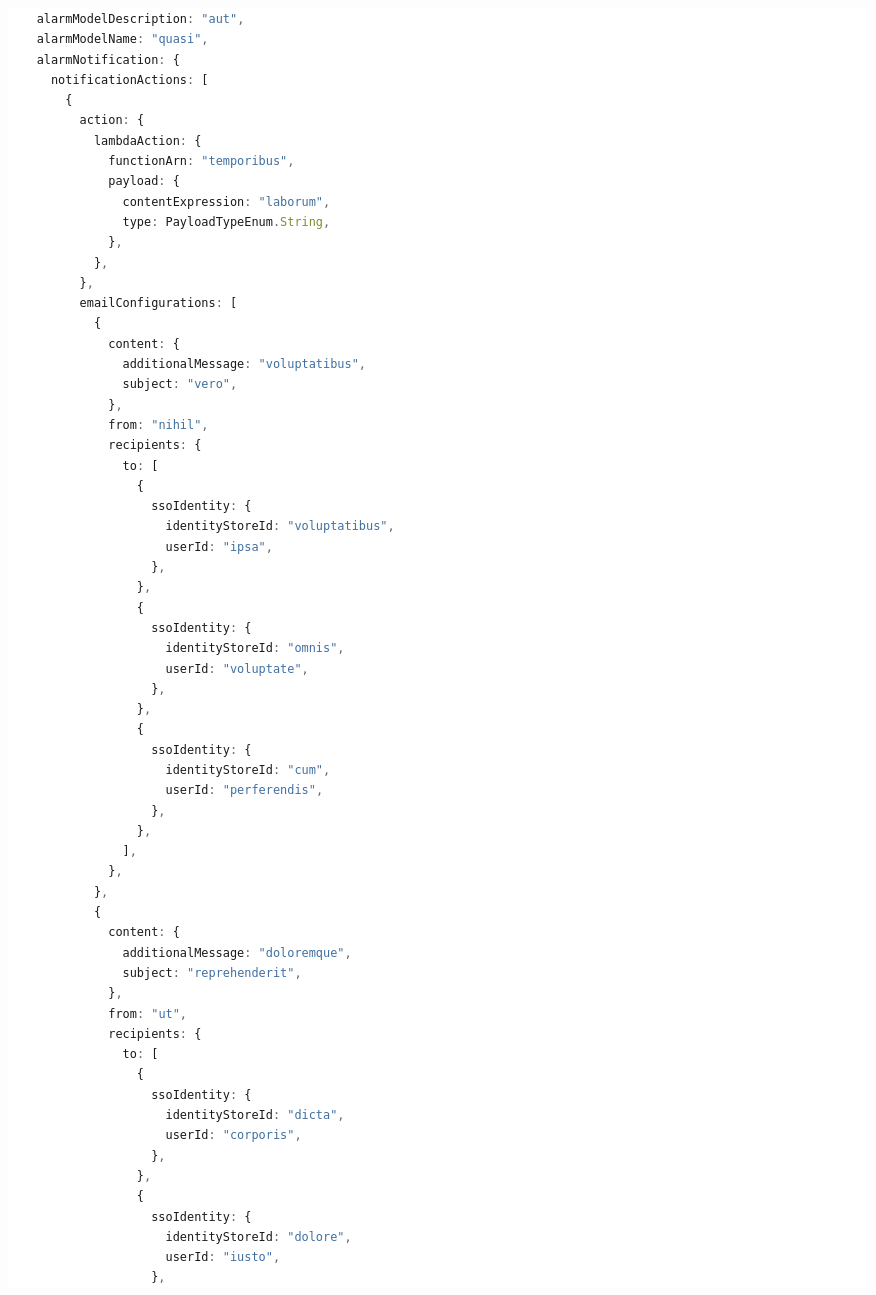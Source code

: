 ```typescript
    alarmModelDescription: "aut",
    alarmModelName: "quasi",
    alarmNotification: {
      notificationActions: [
        {
          action: {
            lambdaAction: {
              functionArn: "temporibus",
              payload: {
                contentExpression: "laborum",
                type: PayloadTypeEnum.String,
              },
            },
          },
          emailConfigurations: [
            {
              content: {
                additionalMessage: "voluptatibus",
                subject: "vero",
              },
              from: "nihil",
              recipients: {
                to: [
                  {
                    ssoIdentity: {
                      identityStoreId: "voluptatibus",
                      userId: "ipsa",
                    },
                  },
                  {
                    ssoIdentity: {
                      identityStoreId: "omnis",
                      userId: "voluptate",
                    },
                  },
                  {
                    ssoIdentity: {
                      identityStoreId: "cum",
                      userId: "perferendis",
                    },
                  },
                ],
              },
            },
            {
              content: {
                additionalMessage: "doloremque",
                subject: "reprehenderit",
              },
              from: "ut",
              recipients: {
                to: [
                  {
                    ssoIdentity: {
                      identityStoreId: "dicta",
                      userId: "corporis",
                    },
                  },
                  {
                    ssoIdentity: {
                      identityStoreId: "dolore",
                      userId: "iusto",
                    },
```